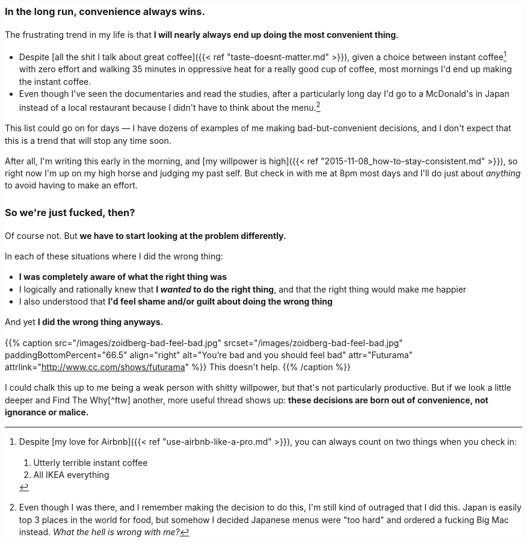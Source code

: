 ### In the long run, convenience always wins.

The frustrating trend in my life is that **I will nearly always end up doing the most convenient thing.**

- Despite [all the shit I talk about great coffee]({{< ref "taste-doesnt-matter.md" >}}), given a choice between instant coffee[^airbnb] with zero effort and walking 35 minutes in oppressive heat for a really good cup of coffee, most mornings I'd end up making the instant coffee.
- Even though I've seen the documentaries and read the studies, after a particularly long day I'd go to a McDonald's in Japan instead of a local restaurant because I didn't have to think about the menu.[^mcdonalds]

[^airbnb]:
    Despite [my love for Airbnb]({{< ref "use-airbnb-like-a-pro.md" >}}), you can always count on two things when you check in:
    
    1. Utterly terrible instant coffee
    2. All IKEA everything

[^mcdonalds]:
    Even though I was there, and I remember making the decision to do this, I'm still kind of outraged that I did this. Japan is easily top 3 places in the world for food, but somehow I decided Japanese menus were "too hard" and ordered a fucking Big Mac instead. _What the hell is wrong with me?_

This list could go on for days — I have dozens of examples of me making bad-but-convenient decisions, and I don't expect that this is a trend that will stop any time soon.

After all, I'm writing this early in the morning, and [my willpower is high]({{< ref "2015-11-08_how-to-stay-consistent.md" >}}), so right now I'm up on my high horse and judging my past self. But check in with me at 8pm most days and I'll do just about _anything_ to avoid having to make an effort.

### So we're just fucked, then?

Of course not. But **we have to start looking at the problem differently.**

In each of these situations where I did the wrong thing:

- **I was completely aware of what the right thing was**
- I logically and rationally knew that **I _wanted_ to do the right thing**, and that the right thing would make me happier
- I also understood that **I'd feel shame and/or guilt about doing the wrong thing**

And yet **I did the wrong thing anyways.**

{{% caption src="/images/zoidberg-bad-feel-bad.jpg"
            srcset="/images/zoidberg-bad-feel-bad.jpg"
            paddingBottomPercent="66.5"
            align="right"
            alt="You’re bad and you should feel bad"
            attr="Futurama"
            attrlink="http://www.cc.com/shows/futurama" %}}
  This doesn't help.
{{% /caption %}}

I could chalk this up to me being a weak person with shitty willpower, but that's not particularly productive. But if we look a little deeper and Find The Why[^ftw] another, more useful thread shows up: **these decisions are born out of convenience, not ignorance or malice.**
